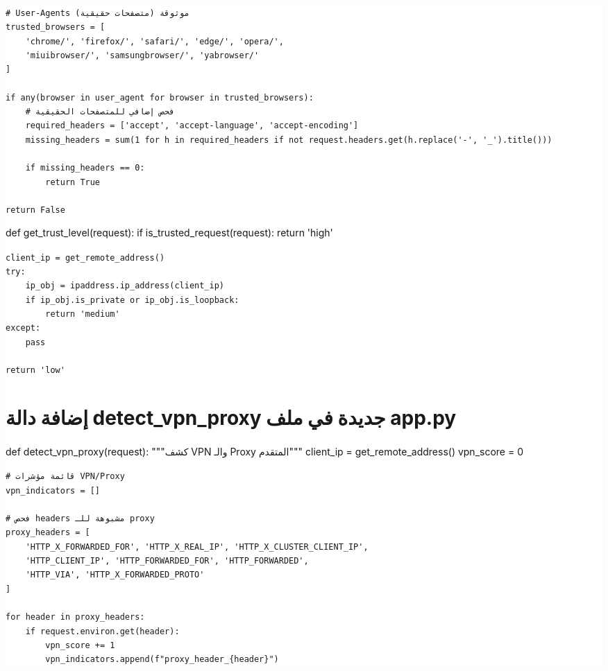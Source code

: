     # User-Agents موثوقة (متصفحات حقيقية)
    trusted_browsers = [
        'chrome/', 'firefox/', 'safari/', 'edge/', 'opera/',
        'miuibrowser/', 'samsungbrowser/', 'yabrowser/'
    ]

    if any(browser in user_agent for browser in trusted_browsers):
        # فحص إضافي للمتصفحات الحقيقية
        required_headers = ['accept', 'accept-language', 'accept-encoding']
        missing_headers = sum(1 for h in required_headers if not request.headers.get(h.replace('-', '_').title()))

        if missing_headers == 0:
            return True

    return False

def get_trust_level(request):
    if is_trusted_request(request):
        return 'high'

    client_ip = get_remote_address()
    try:
        ip_obj = ipaddress.ip_address(client_ip)
        if ip_obj.is_private or ip_obj.is_loopback:
            return 'medium'
    except:
        pass

    return 'low'

#  إضافة دالة detect_vpn_proxy جديدة في ملف app.py
def detect_vpn_proxy(request):
    """كشف VPN والـ Proxy المتقدم"""
    client_ip = get_remote_address()
    vpn_score = 0

    # قائمة مؤشرات VPN/Proxy
    vpn_indicators = []

    # فحص headers مشبوهة للـ proxy
    proxy_headers = [
        'HTTP_X_FORWARDED_FOR', 'HTTP_X_REAL_IP', 'HTTP_X_CLUSTER_CLIENT_IP',
        'HTTP_CLIENT_IP', 'HTTP_FORWARDED_FOR', 'HTTP_FORWARDED',
        'HTTP_VIA', 'HTTP_X_FORWARDED_PROTO'
    ]

    for header in proxy_headers:
        if request.environ.get(header):
            vpn_score += 1
            vpn_indicators.append(f"proxy_header_{header}")
